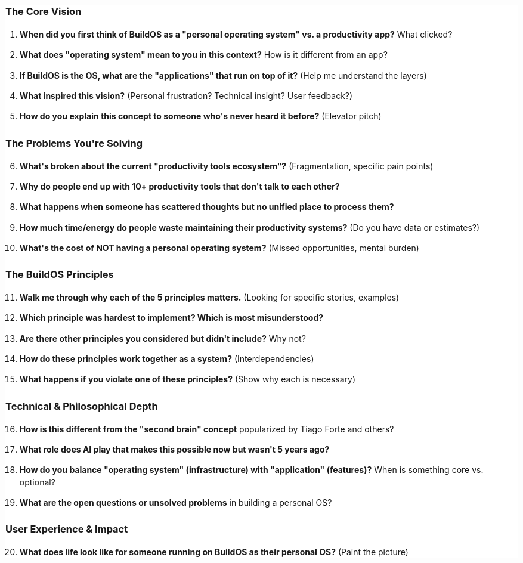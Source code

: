### The Core Vision

1. **When did you first think of BuildOS as a "personal operating system" vs. a productivity app?** What clicked?

2. **What does "operating system" mean to you in this context?** How is it different from an app?

3. **If BuildOS is the OS, what are the "applications" that run on top of it?** (Help me understand the layers)

4. **What inspired this vision?** (Personal frustration? Technical insight? User feedback?)

5. **How do you explain this concept to someone who's never heard it before?** (Elevator pitch)

### The Problems You're Solving

6. **What's broken about the current "productivity tools ecosystem"?** (Fragmentation, specific pain points)

7. **Why do people end up with 10+ productivity tools that don't talk to each other?**

8. **What happens when someone has scattered thoughts but no unified place to process them?**

9. **How much time/energy do people waste maintaining their productivity systems?** (Do you have data or estimates?)

10. **What's the cost of NOT having a personal operating system?** (Missed opportunities, mental burden)

### The BuildOS Principles

11. **Walk me through why each of the 5 principles matters.** (Looking for specific stories, examples)

12. **Which principle was hardest to implement? Which is most misunderstood?**

13. **Are there other principles you considered but didn't include?** Why not?

14. **How do these principles work together as a system?** (Interdependencies)

15. **What happens if you violate one of these principles?** (Show why each is necessary)

### Technical & Philosophical Depth

16. **How is this different from the "second brain" concept** popularized by Tiago Forte and others?

17. **What role does AI play that makes this possible now but wasn't 5 years ago?**

18. **How do you balance "operating system" (infrastructure) with "application" (features)?** When is something core vs. optional?

19. **What are the open questions or unsolved problems** in building a personal OS?

### User Experience & Impact

20. **What does life look like for someone running on BuildOS as their personal OS?** (Paint the picture)
